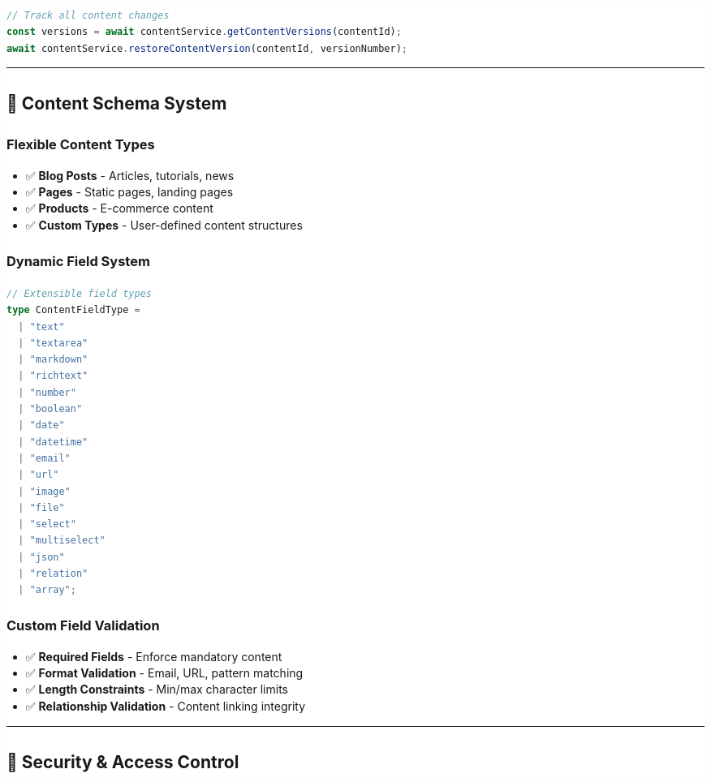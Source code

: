 ```typescript
// Track all content changes
const versions = await contentService.getContentVersions(contentId);
await contentService.restoreContentVersion(contentId, versionNumber);
```

---

## 🎨 **Content Schema System**

### **Flexible Content Types**

- ✅ **Blog Posts** - Articles, tutorials, news
- ✅ **Pages** - Static pages, landing pages
- ✅ **Products** - E-commerce content
- ✅ **Custom Types** - User-defined content structures

### **Dynamic Field System**

```typescript
// Extensible field types
type ContentFieldType =
  | "text"
  | "textarea"
  | "markdown"
  | "richtext"
  | "number"
  | "boolean"
  | "date"
  | "datetime"
  | "email"
  | "url"
  | "image"
  | "file"
  | "select"
  | "multiselect"
  | "json"
  | "relation"
  | "array";
```

### **Custom Field Validation**

- ✅ **Required Fields** - Enforce mandatory content
- ✅ **Format Validation** - Email, URL, pattern matching
- ✅ **Length Constraints** - Min/max character limits
- ✅ **Relationship Validation** - Content linking integrity

---

## 🔐 **Security & Access Control**
